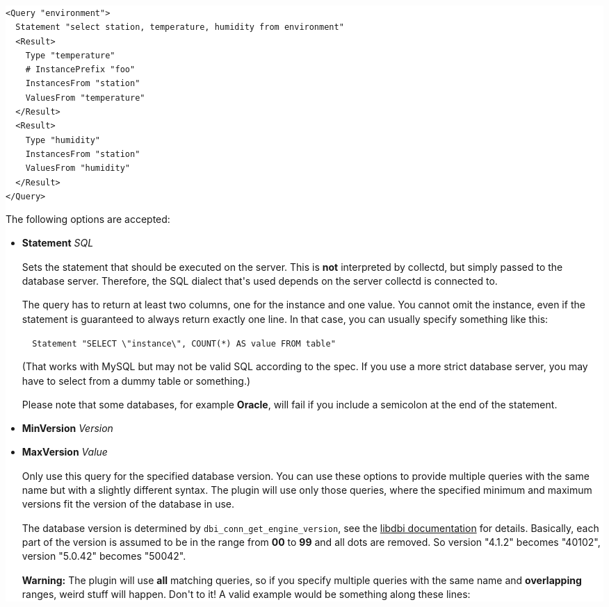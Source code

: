     <Query "environment">
      Statement "select station, temperature, humidity from environment"
      <Result>
        Type "temperature"
        # InstancePrefix "foo"
        InstancesFrom "station"
        ValuesFrom "temperature"
      </Result>
      <Result>
        Type "humidity"
        InstancesFrom "station"
        ValuesFrom "humidity"
      </Result>
    </Query>

The following options are accepted:

- **Statement** _SQL_

    Sets the statement that should be executed on the server. This is **not**
    interpreted by collectd, but simply passed to the database server. Therefore,
    the SQL dialect that's used depends on the server collectd is connected to.

    The query has to return at least two columns, one for the instance and one
    value. You cannot omit the instance, even if the statement is guaranteed to
    always return exactly one line. In that case, you can usually specify something
    like this:

        Statement "SELECT \"instance\", COUNT(*) AS value FROM table"

    (That works with MySQL but may not be valid SQL according to the spec. If you
    use a more strict database server, you may have to select from a dummy table or
    something.)

    Please note that some databases, for example **Oracle**, will fail if you
    include a semicolon at the end of the statement.

- **MinVersion** _Version_
- **MaxVersion** _Value_

    Only use this query for the specified database version. You can use these
    options to provide multiple queries with the same name but with a slightly
    different syntax. The plugin will use only those queries, where the specified
    minimum and maximum versions fit the version of the database in use.

    The database version is determined by `dbi_conn_get_engine_version`, see the
    [libdbi documentation](http://libdbi.sourceforge.net/docs/programmers-guide/reference-conn.html#DBI-CONN-GET-ENGINE-VERSION)
    for details. Basically, each part of the version is assumed to be in the range
    from **00** to **99** and all dots are removed. So version "4.1.2" becomes
    "40102", version "5.0.42" becomes "50042".

    **Warning:** The plugin will use **all** matching queries, so if you specify
    multiple queries with the same name and **overlapping** ranges, weird stuff will
    happen. Don't to it! A valid example would be something along these lines:
